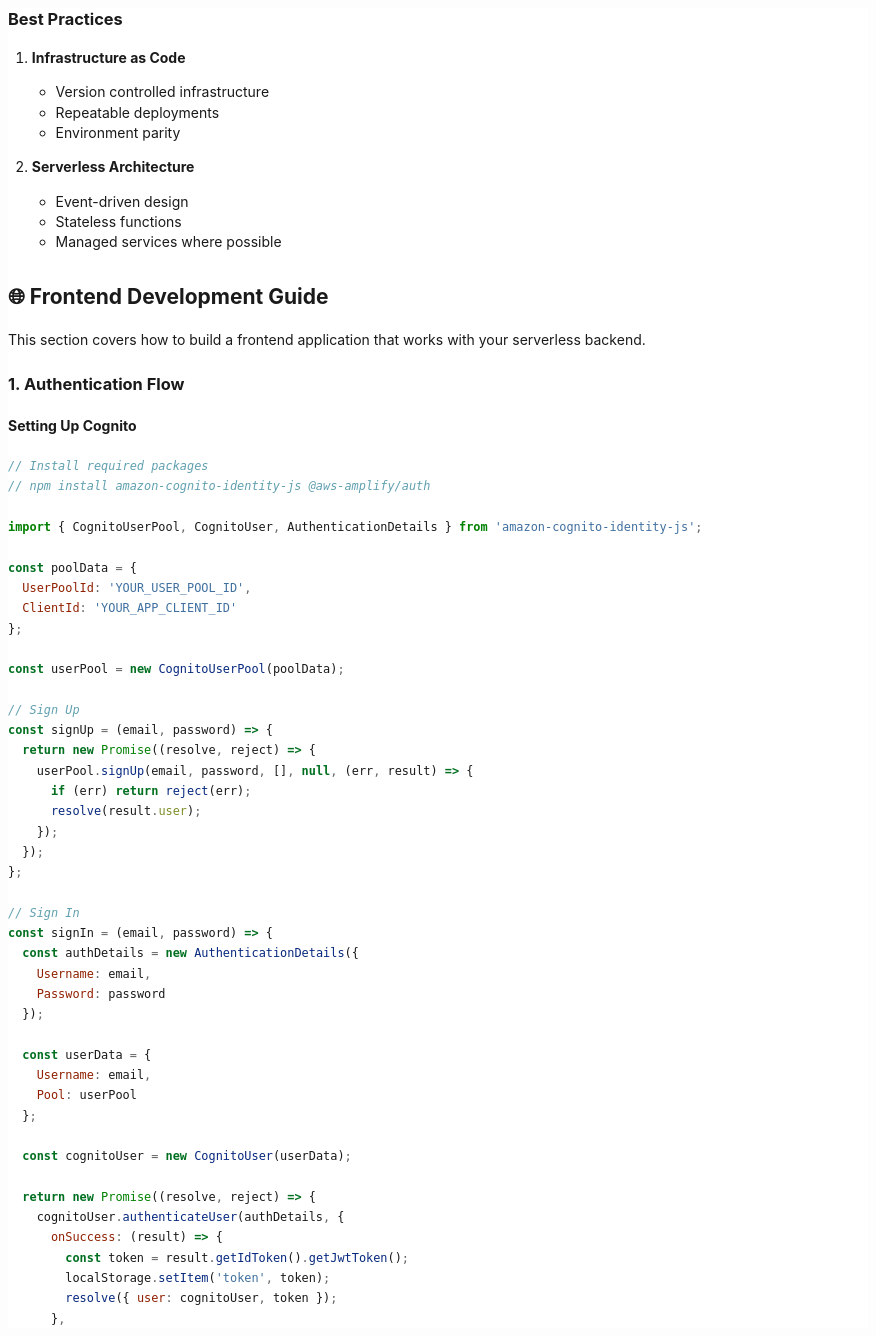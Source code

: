 ### Best Practices

1. **Infrastructure as Code**
   - Version controlled infrastructure
   - Repeatable deployments
   - Environment parity

2. **Serverless Architecture**
   - Event-driven design
   - Stateless functions
   - Managed services where possible

## 🌐 Frontend Development Guide

This section covers how to build a frontend application that works with your serverless backend.

### 1. Authentication Flow

#### Setting Up Cognito

```javascript
// Install required packages
// npm install amazon-cognito-identity-js @aws-amplify/auth

import { CognitoUserPool, CognitoUser, AuthenticationDetails } from 'amazon-cognito-identity-js';

const poolData = {
  UserPoolId: 'YOUR_USER_POOL_ID',
  ClientId: 'YOUR_APP_CLIENT_ID'
};

const userPool = new CognitoUserPool(poolData);

// Sign Up
const signUp = (email, password) => {
  return new Promise((resolve, reject) => {
    userPool.signUp(email, password, [], null, (err, result) => {
      if (err) return reject(err);
      resolve(result.user);
    });
  });
};

// Sign In
const signIn = (email, password) => {
  const authDetails = new AuthenticationDetails({
    Username: email,
    Password: password
  });

  const userData = {
    Username: email,
    Pool: userPool
  };

  const cognitoUser = new CognitoUser(userData);

  return new Promise((resolve, reject) => {
    cognitoUser.authenticateUser(authDetails, {
      onSuccess: (result) => {
        const token = result.getIdToken().getJwtToken();
        localStorage.setItem('token', token);
        resolve({ user: cognitoUser, token });
      },
```